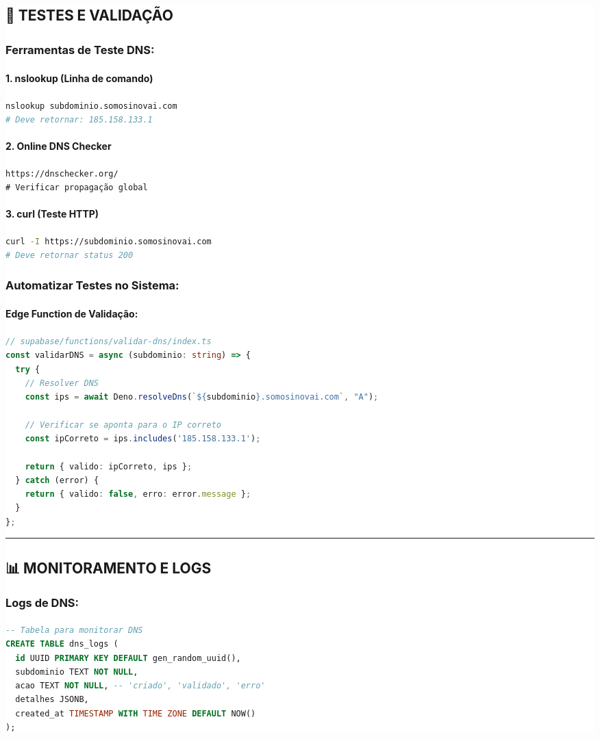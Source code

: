 
## 🧪 TESTES E VALIDAÇÃO

### Ferramentas de Teste DNS:

#### 1. **nslookup** (Linha de comando)
```bash
nslookup subdominio.somosinovai.com
# Deve retornar: 185.158.133.1
```

#### 2. **Online DNS Checker**
```
https://dnschecker.org/
# Verificar propagação global
```

#### 3. **curl** (Teste HTTP)
```bash
curl -I https://subdominio.somosinovai.com
# Deve retornar status 200
```

### Automatizar Testes no Sistema:

#### Edge Function de Validação:
```typescript
// supabase/functions/validar-dns/index.ts
const validarDNS = async (subdominio: string) => {
  try {
    // Resolver DNS
    const ips = await Deno.resolveDns(`${subdominio}.somosinovai.com`, "A");
    
    // Verificar se aponta para o IP correto
    const ipCorreto = ips.includes('185.158.133.1');
    
    return { valido: ipCorreto, ips };
  } catch (error) {
    return { valido: false, erro: error.message };
  }
};
```

---

## 📊 MONITORAMENTO E LOGS

### Logs de DNS:
```sql
-- Tabela para monitorar DNS
CREATE TABLE dns_logs (
  id UUID PRIMARY KEY DEFAULT gen_random_uuid(),
  subdominio TEXT NOT NULL,
  acao TEXT NOT NULL, -- 'criado', 'validado', 'erro'
  detalhes JSONB,
  created_at TIMESTAMP WITH TIME ZONE DEFAULT NOW()
);
```
